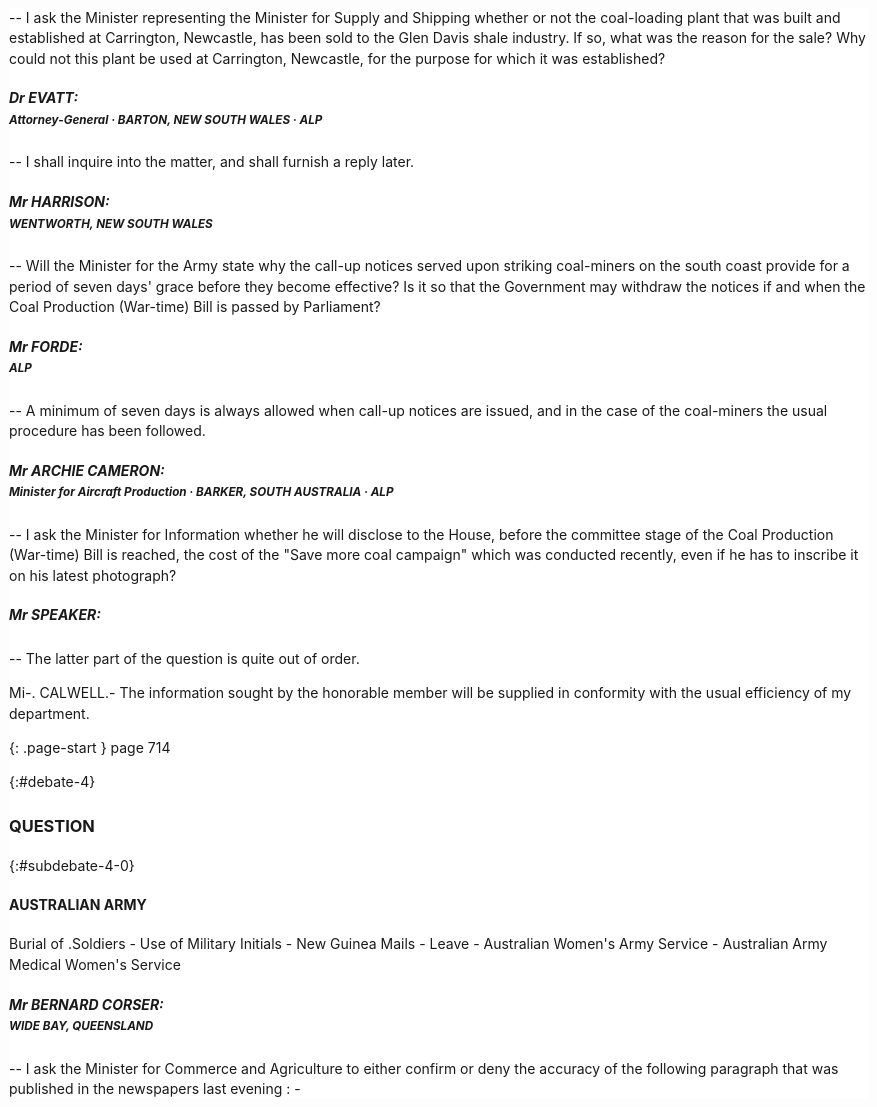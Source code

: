 -- I ask the Minister representing the Minister for Supply and Shipping whether or not the coal-loading plant that was built and established at Carrington, Newcastle, has been sold to the Glen Davis shale industry. If so, what was the reason for the sale? Why could not this plant be used at Carrington, Newcastle, for the purpose for which it was established? 

##### Dr EVATT:<br><small class="text-muted">Attorney-General &middot; BARTON, NEW SOUTH WALES &middot; ALP</small>

-- I shall inquire into the matter, and shall furnish a reply later. 

##### Mr HARRISON:<br><small class="text-muted">WENTWORTH, NEW SOUTH WALES</small>

-- Will the Minister for the Army state why the call-up notices served upon striking coal-miners on the south coast provide for a period of seven days' grace before they become effective? Is it so that the Government may withdraw the notices if and when the Coal Production (War-time) Bill is passed by Parliament? 

##### Mr FORDE:<br><small class="text-muted">ALP</small>

-- A minimum of seven days is always allowed when call-up notices are issued, and in the case of the coal-miners the usual procedure has been followed. 

##### Mr ARCHIE CAMERON:<br><small class="text-muted">Minister for Aircraft Production &middot; BARKER, SOUTH AUSTRALIA &middot; ALP</small>

-- I ask the Minister for Information whether he will disclose to the House, before the committee stage of the Coal Production (War-time) Bill is reached, the cost of the "Save more coal campaign" which was conducted recently, even if he has to inscribe it on his latest photograph? 

##### Mr SPEAKER:

-- The latter part of the question is quite out of order. 

Mi-. CALWELL.- The information sought by the honorable member will be supplied in conformity with the usual efficiency of my department. 

{: .page-start }
page 714

{:#debate-4}
### QUESTION

{:#subdebate-4-0}
#### AUSTRALIAN ARMY

Burial of .Soldiers - Use of Military Initials - New Guinea Mails - Leave - Australian Women's Army Service - Australian Army Medical Women's Service

##### Mr BERNARD CORSER:<br><small class="text-muted">WIDE BAY, QUEENSLAND</small>

-- I ask the Minister for Commerce and Agriculture to either confirm or deny the accuracy of the following paragraph that was published in the newspapers last evening : - 
